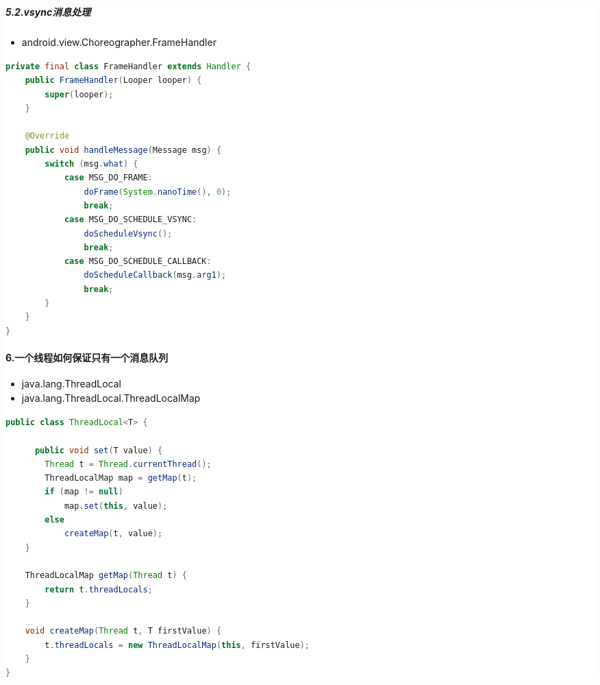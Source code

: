 ##### 5.2.vsync消息处理

- android.view.Choreographer.FrameHandler

```java
private final class FrameHandler extends Handler {
    public FrameHandler(Looper looper) {
        super(looper);
    }

    @Override
    public void handleMessage(Message msg) {
        switch (msg.what) {
            case MSG_DO_FRAME:
                doFrame(System.nanoTime(), 0);
                break;
            case MSG_DO_SCHEDULE_VSYNC:
                doScheduleVsync();
                break;
            case MSG_DO_SCHEDULE_CALLBACK:
                doScheduleCallback(msg.arg1);
                break;
        }
    }
}
```

#### 6.一个线程如何保证只有一个消息队列

- java.lang.ThreadLocal
- java.lang.ThreadLocal.ThreadLocalMap

```java
public class ThreadLocal<T> {

      public void set(T value) {
        Thread t = Thread.currentThread();
        ThreadLocalMap map = getMap(t);
        if (map != null)
            map.set(this, value);
        else
            createMap(t, value);
    }
  
    ThreadLocalMap getMap(Thread t) {
        return t.threadLocals;
    }
  
    void createMap(Thread t, T firstValue) {
        t.threadLocals = new ThreadLocalMap(this, firstValue);
    }
}
```
